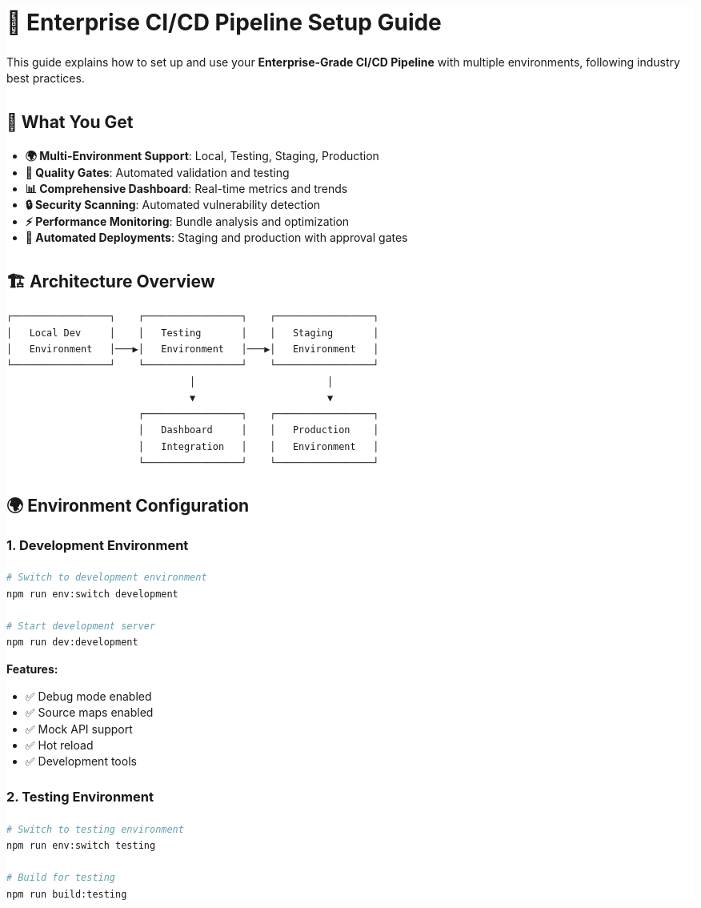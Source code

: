 # 🚀 Enterprise CI/CD Pipeline Setup Guide

This guide explains how to set up and use your **Enterprise-Grade CI/CD Pipeline** with multiple environments, following industry best practices.

## 🎯 **What You Get**

- **🌍 Multi-Environment Support**: Local, Testing, Staging, Production
- **🚦 Quality Gates**: Automated validation and testing
- **📊 Comprehensive Dashboard**: Real-time metrics and trends
- **🔒 Security Scanning**: Automated vulnerability detection
- **⚡ Performance Monitoring**: Bundle analysis and optimization
- **🚀 Automated Deployments**: Staging and production with approval gates

## 🏗️ **Architecture Overview**

```
┌─────────────────┐    ┌─────────────────┐    ┌─────────────────┐
│   Local Dev     │    │   Testing       │    │   Staging       │
│   Environment   │───▶│   Environment   │───▶│   Environment   │
└─────────────────┘    └─────────────────┘    └─────────────────┘
                                │                       │
                                ▼                       ▼
                       ┌─────────────────┐    ┌─────────────────┐
                       │   Dashboard     │    │   Production    │
                       │   Integration   │    │   Environment   │
                       └─────────────────┘    └─────────────────┘
```

## 🌍 **Environment Configuration**

### **1. Development Environment**
```bash
# Switch to development environment
npm run env:switch development

# Start development server
npm run dev:development
```

**Features:**
- ✅ Debug mode enabled
- ✅ Source maps enabled
- ✅ Mock API support
- ✅ Hot reload
- ✅ Development tools

### **2. Testing Environment**
```bash
# Switch to testing environment
npm run env:switch testing

# Build for testing
npm run build:testing
```
